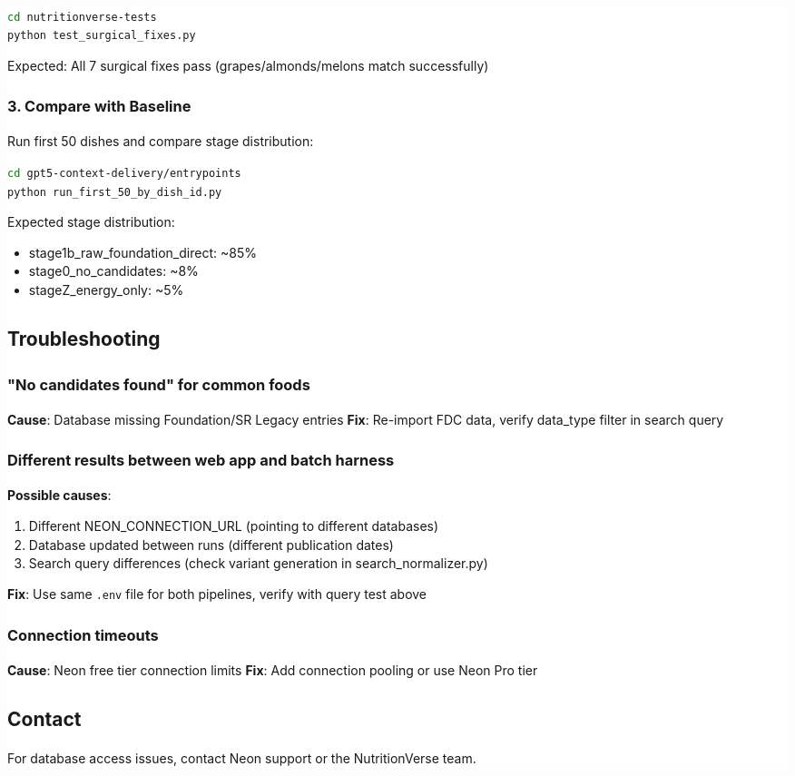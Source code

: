 ```bash
cd nutritionverse-tests
python test_surgical_fixes.py
```

Expected: All 7 surgical fixes pass (grapes/almonds/melons match successfully)

### 3. Compare with Baseline

Run first 50 dishes and compare stage distribution:

```bash
cd gpt5-context-delivery/entrypoints
python run_first_50_by_dish_id.py
```

Expected stage distribution:
- stage1b_raw_foundation_direct: ~85%
- stage0_no_candidates: ~8%
- stageZ_energy_only: ~5%

## Troubleshooting

### "No candidates found" for common foods

**Cause**: Database missing Foundation/SR Legacy entries
**Fix**: Re-import FDC data, verify data_type filter in search query

### Different results between web app and batch harness

**Possible causes**:
1. Different NEON_CONNECTION_URL (pointing to different databases)
2. Database updated between runs (different publication dates)
3. Search query differences (check variant generation in search_normalizer.py)

**Fix**: Use same `.env` file for both pipelines, verify with query test above

### Connection timeouts

**Cause**: Neon free tier connection limits
**Fix**: Add connection pooling or use Neon Pro tier

## Contact

For database access issues, contact Neon support or the NutritionVerse team.
